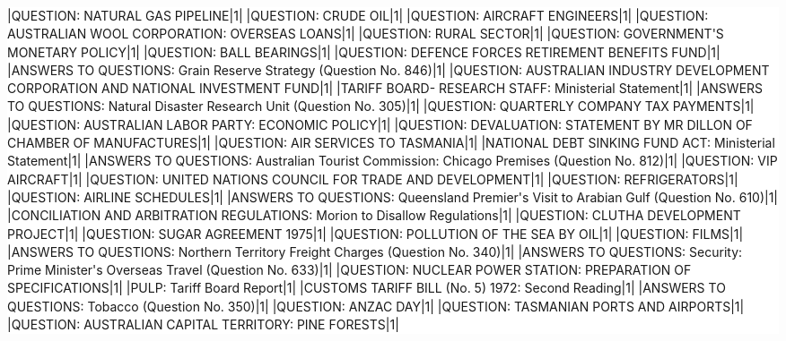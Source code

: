 |QUESTION: NATURAL GAS PIPELINE|1|
|QUESTION: CRUDE OIL|1|
|QUESTION: AIRCRAFT ENGINEERS|1|
|QUESTION: AUSTRALIAN WOOL CORPORATION: OVERSEAS LOANS|1|
|QUESTION: RURAL SECTOR|1|
|QUESTION: GOVERNMENT'S MONETARY POLICY|1|
|QUESTION: BALL BEARINGS|1|
|QUESTION: DEFENCE FORCES RETIREMENT BENEFITS FUND|1|
|ANSWERS TO QUESTIONS: Grain Reserve Strategy (Question No. 846)|1|
|QUESTION: AUSTRALIAN INDUSTRY DEVELOPMENT CORPORATION AND NATIONAL INVESTMENT FUND|1|
|TARIFF BOARD- RESEARCH STAFF: Ministerial Statement|1|
|ANSWERS TO QUESTIONS: Natural Disaster Research Unit (Question No. 305)|1|
|QUESTION: QUARTERLY COMPANY TAX PAYMENTS|1|
|QUESTION: AUSTRALIAN LABOR PARTY: ECONOMIC POLICY|1|
|QUESTION: DEVALUATION: STATEMENT BY MR DILLON OF CHAMBER OF MANUFACTURES|1|
|QUESTION: AIR SERVICES TO TASMANIA|1|
|NATIONAL DEBT SINKING FUND ACT: Ministerial Statement|1|
|ANSWERS TO QUESTIONS: Australian Tourist Commission: Chicago Premises (Question No. 812)|1|
|QUESTION: VIP AIRCRAFT|1|
|QUESTION: UNITED NATIONS COUNCIL FOR TRADE AND DEVELOPMENT|1|
|QUESTION: REFRIGERATORS|1|
|QUESTION: AIRLINE SCHEDULES|1|
|ANSWERS TO QUESTIONS: Queensland Premier's Visit to Arabian Gulf (Question No. 610)|1|
|CONCILIATION AND ARBITRATION REGULATIONS: Morion to Disallow Regulations|1|
|QUESTION: CLUTHA DEVELOPMENT PROJECT|1|
|QUESTION: SUGAR AGREEMENT 1975|1|
|QUESTION: POLLUTION OF THE SEA BY OIL|1|
|QUESTION: FILMS|1|
|ANSWERS TO QUESTIONS: Northern Territory Freight Charges (Question No. 340)|1|
|ANSWERS TO QUESTIONS: Security: Prime Minister's Overseas Travel (Question No. 633)|1|
|QUESTION: NUCLEAR POWER STATION: PREPARATION OF SPECIFICATIONS|1|
|PULP: Tariff Board Report|1|
|CUSTOMS TARIFF BILL (No. 5) 1972: Second Reading|1|
|ANSWERS TO QUESTIONS: Tobacco (Question No. 350)|1|
|QUESTION: ANZAC DAY|1|
|QUESTION: TASMANIAN PORTS AND AIRPORTS|1|
|QUESTION: AUSTRALIAN CAPITAL TERRITORY: PINE FORESTS|1|